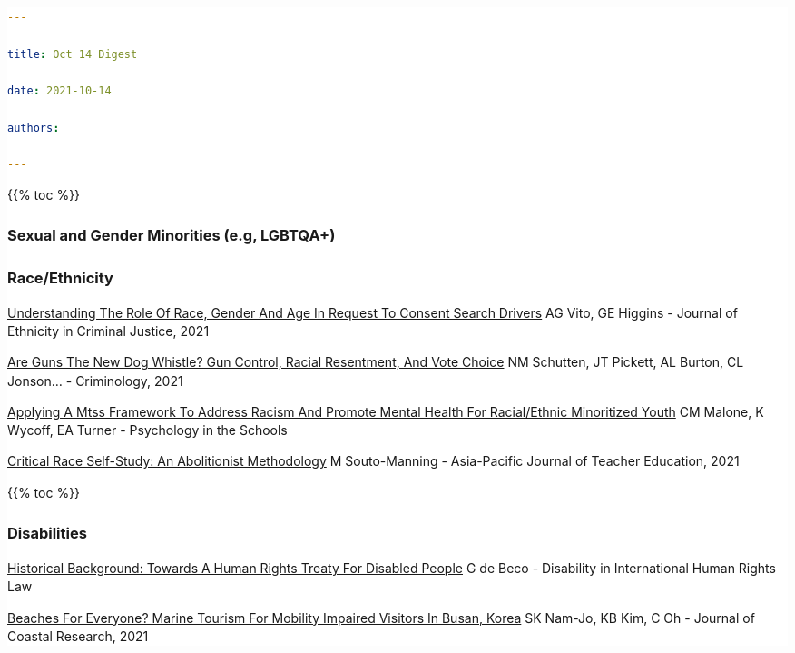 ```yaml
---

title: Oct 14 Digest

date: 2021-10-14

authors:

---
```


{{% toc %}}

### Sexual and Gender Minorities (e.g, LGBTQA+)

### Race/Ethnicity

[Understanding The Role Of Race, Gender And Age In Request To Consent
Search
Drivers](https://scholar.google.com/scholar_url?url=https://www.tandfonline.com/doi/abs/10.1080/15377938.2021.1985029)
AG Vito, GE Higgins - Journal of Ethnicity in Criminal Justice, 2021

[Are Guns The New Dog Whistle? Gun Control, Racial Resentment, And Vote
Choice](https://scholar.google.com/scholar_url?url=https://onlinelibrary.wiley.com/doi/abs/10.1111/1745-9125.12292)
NM Schutten, JT Pickett, AL Burton, CL Jonson… - Criminology, 2021

[Applying A Mtss Framework To Address Racism And Promote Mental Health
For Racial/Ethnic Minoritized
Youth](https://scholar.google.com/scholar_url?url=https://onlinelibrary.wiley.com/doi/abs/10.1002/pits.22606)
CM Malone, K Wycoff, EA Turner - Psychology in the Schools

[Critical Race Self-Study: An Abolitionist
Methodology](https://scholar.google.com/scholar_url?url=https://www.tandfonline.com/doi/abs/10.1080/1359866X.2021.1980862)
M Souto-Manning - Asia-Pacific Journal of Teacher Education, 2021

{{% toc %}}

### Disabilities

[Historical Background: Towards A Human Rights Treaty For Disabled
People](https://scholar.google.com/scholar_url?url=https://oxford.universitypressscholarship.com/downloadpdf/10.1093/oso/9780198824503.001.0001/oso-9780198824503-chapter-2.pdf)
G de Beco - Disability in International Human Rights Law

[Beaches For Everyone? Marine Tourism For Mobility Impaired Visitors In
Busan,
Korea](https://scholar.google.com/scholar_url?url=https://bioone.org/journals/journal-of-coastal-research/volume-114/issue-sp1/JCR-SI114-076.1/Beaches-for-Everyone-Marine-Tourism-for-Mobility-Impaired-Visitors-in/10.2112/JCR-SI114-076.1.short)
SK Nam-Jo, KB Kim, C Oh - Journal of Coastal Research, 2021
